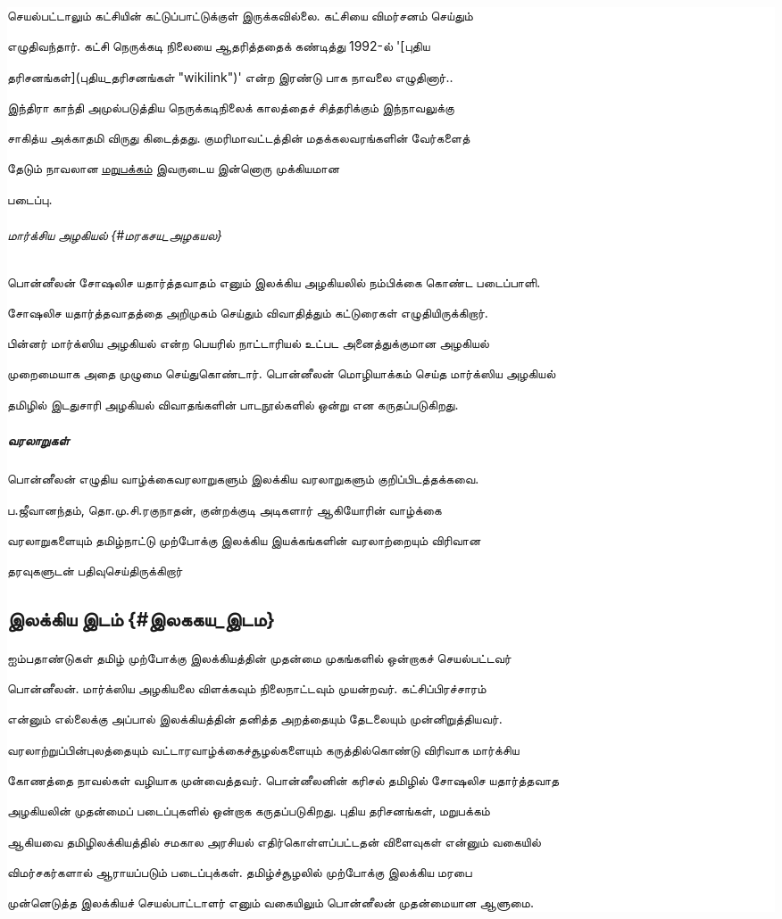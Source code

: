 செயல்பட்டாலும் கட்சியின் கட்டுப்பாட்டுக்குள் இருக்கவில்லை. கட்சியை விமர்சனம் செய்தும்

எழுதிவந்தார். கட்சி நெருக்கடி நிலையை ஆதரித்ததைக் கண்டித்து 1992-ல் \'[புதிய

தரிசனங்கள்](புதிய_தரிசனங்கள் "wikilink")\' என்ற இரண்டு பாக நாவலை எழுதினார்..

இந்திரா காந்தி அமுல்படுத்திய நெருக்கடிநிலைக் காலத்தைச் சித்தரிக்கும் இந்நாவலுக்கு

சாகித்ய அக்காதமி விருது கிடைத்தது. குமரிமாவட்டத்தின் மதக்கலவரங்களின் வேர்களைத்

தேடும் நாவலான [மறுபக்கம்](மறுபக்கம் "wikilink") இவருடைய இன்னொரு முக்கியமான

படைப்பு.



###### மார்க்சிய அழகியல் {#மரகசய_அழகயல}



பொன்னீலன் சோஷலிச யதார்த்தவாதம் எனும் இலக்கிய அழகியலில் நம்பிக்கை கொண்ட படைப்பாளி.

சோஷலிச யதார்த்தவாதத்தை அறிமுகம் செய்தும் விவாதித்தும் கட்டுரைகள் எழுதியிருக்கிறார்.

பின்னர் மார்க்ஸிய அழகியல் என்ற பெயரில் நாட்டாரியல் உட்பட அனைத்துக்குமான அழகியல்

முறைமையாக அதை முழுமை செய்துகொண்டார். பொன்னீலன் மொழியாக்கம் செய்த மார்க்ஸிய அழகியல்

தமிழில் இடதுசாரி அழகியல் விவாதங்களின் பாடநூல்களில் ஒன்று என கருதப்படுகிறது.



##### வரலாறுகள்



பொன்னீலன் எழுதிய வாழ்க்கைவரலாறுகளும் இலக்கிய வரலாறுகளும் குறிப்பிடத்தக்கவை.

ப.ஜீவானந்தம், தொ.மு.சி.ரகுநாதன், குன்றக்குடி அடிகளார் ஆகியோரின் வாழ்க்கை

வரலாறுகளையும் தமிழ்நாட்டு முற்போக்கு இலக்கிய இயக்கங்களின் வரலாற்றையும் விரிவான

தரவுகளுடன் பதிவுசெய்திருக்கிறார்



## இலக்கிய இடம் {#இலககய_இடம}



ஐம்பதாண்டுகள் தமிழ் முற்போக்கு இலக்கியத்தின் முதன்மை முகங்களில் ஒன்றாகச் செயல்பட்டவர்

பொன்னீலன். மார்க்ஸிய அழகியலை விளக்கவும் நிலைநாட்டவும் முயன்றவர். கட்சிப்பிரச்சாரம்

என்னும் எல்லைக்கு அப்பால் இலக்கியத்தின் தனித்த அறத்தையும் தேடலையும் முன்னிறுத்தியவர்.

வரலாற்றுப்பின்புலத்தையும் வட்டாரவாழ்க்கைச்சூழல்களையும் கருத்தில்கொண்டு விரிவாக மார்க்சிய

கோணத்தை நாவல்கள் வழியாக முன்வைத்தவர். பொன்னீலனின் கரிசல் தமிழில் சோஷலிச யதார்த்தவாத

அழகியலின் முதன்மைப் படைப்புகளில் ஒன்றாக கருதப்படுகிறது. புதிய தரிசனங்கள், மறுபக்கம்

ஆகியவை தமிழிலக்கியத்தில் சமகால அரசியல் எதிர்கொள்ளப்பட்டதன் விளைவுகள் என்னும் வகையில்

விமர்சகர்களால் ஆராயப்படும் படைப்புக்கள். தமிழ்ச்சூழலில் முற்போக்கு இலக்கிய மரபை

முன்னெடுத்த இலக்கியச் செயல்பாட்டாளர் எனும் வகையிலும் பொன்னீலன் முதன்மையான ஆளுமை.
